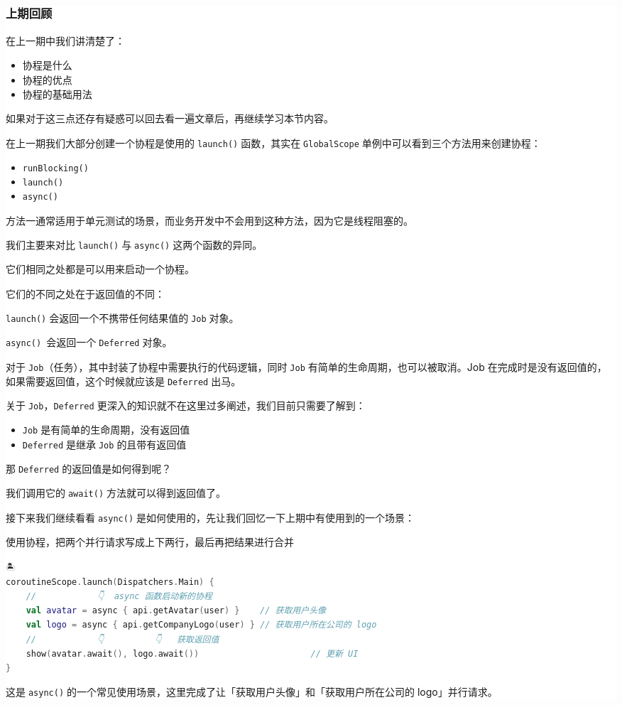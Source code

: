 ### **上期回顾**

在上一期中我们讲清楚了：

- 协程是什么
- 协程的优点
- 协程的基础用法

如果对于这三点还存有疑惑可以回去看一遍文章后，再继续学习本节内容。



在上一期我们大部分创建一个协程是使用的 `launch()` 函数，其实在 `GlobalScope` 单例中可以看到三个方法用来创建协程：

- `runBlocking()`
- `launch()`
- `async()`

方法一通常适用于单元测试的场景，而业务开发中不会用到这种方法，因为它是线程阻塞的。

我们主要来对比 `launch()` 与 `async()` 这两个函数的异同。



它们相同之处都是可以用来启动一个协程。

它们的不同之处在于返回值的不同：

`launch()` 会返回一个不携带任何结果值的 `Job` 对象。

`async() `会返回一个 `Deferred` 对象。

对于 `Job`（任务），其中封装了协程中需要执行的代码逻辑，同时 `Job` 有简单的生命周期，也可以被取消。Job 在完成时是没有返回值的，如果需要返回值，这个时候就应该是 `Deferred` 出马。

关于 `Job`，`Deferred` 更深入的知识就不在这里过多阐述，我们目前只需要了解到：

- `Job` 是有简单的生命周期，没有返回值
- `Deferred` 是继承 `Job` 的且带有返回值

那 `Deferred` 的返回值是如何得到呢？

我们调用它的 `await()` 方法就可以得到返回值了。



接下来我们继续看看 `async()` 是如何使用的，先让我们回忆一下上期中有使用到的一个场景：

使用协程，把两个并行请求写成上下两行，最后再把结果进行合并

```kotlin
🏝️
coroutineScope.launch(Dispatchers.Main) {
    //            👇  async 函数启动新的协程
    val avatar = async { api.getAvatar(user) }    // 获取用户头像
    val logo = async { api.getCompanyLogo(user) } // 获取用户所在公司的 logo
    //            👇          👇   获取返回值
    show(avatar.await(), logo.await()) 						// 更新 UI
}
```

这是 `async()` 的一个常见使用场景，这里完成了让「获取用户头像」和「获取用户所在公司的 logo」并行请求。
